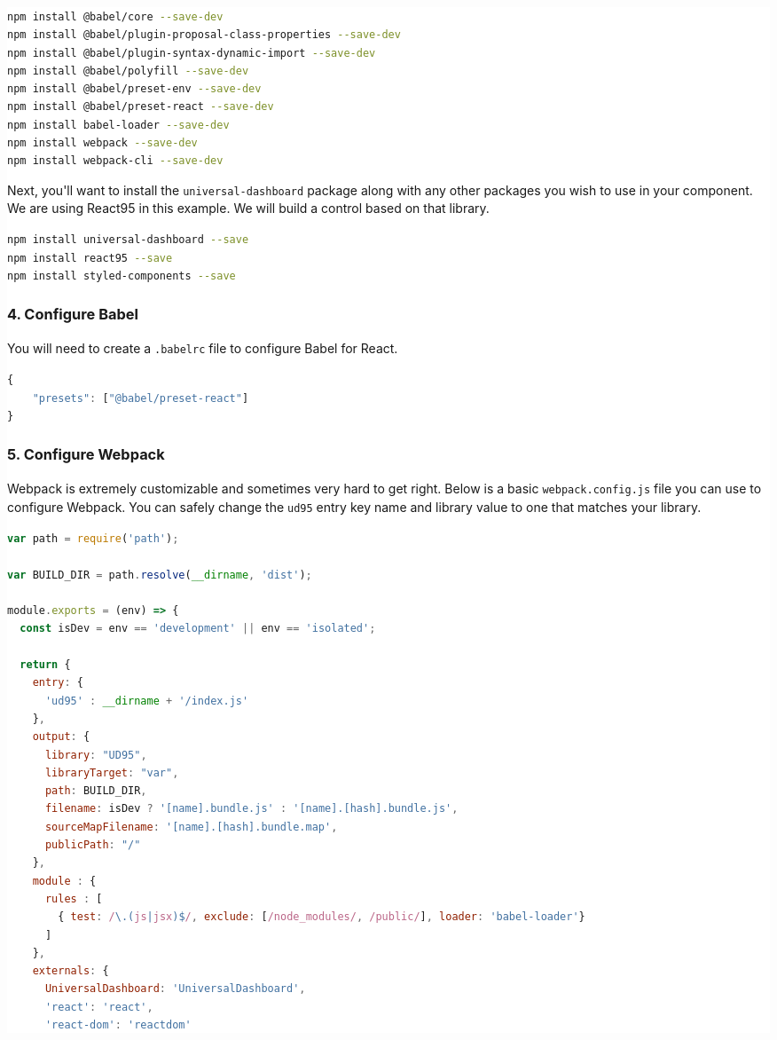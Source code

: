 ```bash
npm install @babel/core --save-dev
npm install @babel/plugin-proposal-class-properties --save-dev
npm install @babel/plugin-syntax-dynamic-import --save-dev
npm install @babel/polyfill --save-dev
npm install @babel/preset-env --save-dev
npm install @babel/preset-react --save-dev
npm install babel-loader --save-dev
npm install webpack --save-dev
npm install webpack-cli --save-dev
```

Next, you'll want to install the `universal-dashboard` package along with any other packages you wish to use in your component. We are using React95 in this example. We will build a control based on that library.

```bash
npm install universal-dashboard --save
npm install react95 --save
npm install styled-components --save
```

### 4. Configure Babel

You will need to create a `.babelrc` file to configure Babel for React.

```javascript
{
    "presets": ["@babel/preset-react"]
}
```

### 5. Configure Webpack

Webpack is extremely customizable and sometimes very hard to get right. Below is a basic `webpack.config.js` file you can use to configure Webpack. You can safely change the `ud95` entry key name and library value to one that matches your library.

```javascript
var path = require('path');

var BUILD_DIR = path.resolve(__dirname, 'dist');

module.exports = (env) => {
  const isDev = env == 'development' || env == 'isolated';

  return {
    entry: {
      'ud95' : __dirname + '/index.js'
    },
    output: {
      library: "UD95",
      libraryTarget: "var",
      path: BUILD_DIR,
      filename: isDev ? '[name].bundle.js' : '[name].[hash].bundle.js',
      sourceMapFilename: '[name].[hash].bundle.map',
      publicPath: "/"
    },
    module : {
      rules : [
        { test: /\.(js|jsx)$/, exclude: [/node_modules/, /public/], loader: 'babel-loader'}
      ]
    },
    externals: {
      UniversalDashboard: 'UniversalDashboard',
      'react': 'react',
      'react-dom': 'reactdom'
```